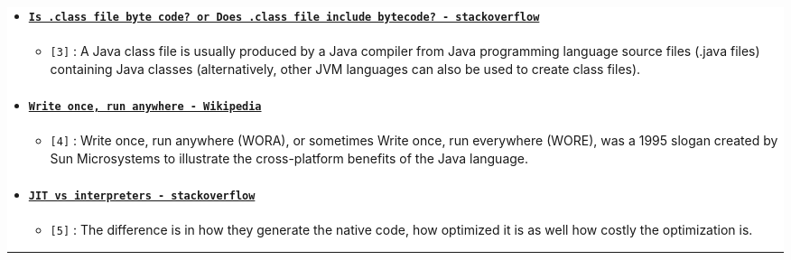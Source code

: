 - #### [`Is .class file byte code? or Does .class file include bytecode? - stackoverflow`](https://stackoverflow.com/questions/54605514/is-class-file-byte-code-or-does-class-file-include-bytecode)
    - `[3]` : A Java class file is usually produced by a Java compiler from Java programming language source files (.java files) containing Java classes (alternatively, other JVM languages can also be used to create class files).

- #### [`Write once, run anywhere - Wikipedia`](https://en.wikipedia.org/wiki/Write_once,_run_anywhere)
    - `[4]` : Write once, run anywhere (WORA), or sometimes Write once, run everywhere (WORE), was a 1995 slogan created by Sun Microsystems to illustrate the cross-platform benefits of the Java language.


- #### [`JIT vs interpreters - stackoverflow`](https://stackoverflow.com/questions/3718024/jit-vs-interpreters)
    - `[5]` : The difference is in how they generate the native code, how optimized it is as well how costly the optimization is. 

---
